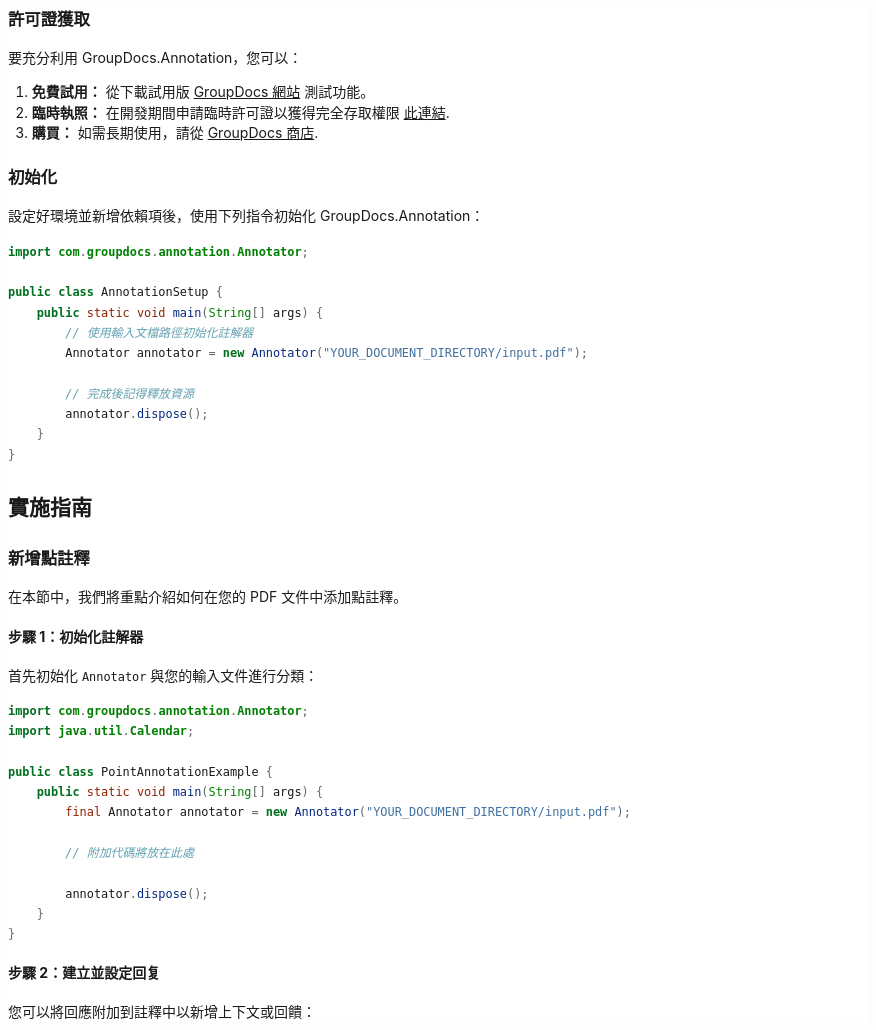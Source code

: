 ### 許可證獲取

要充分利用 GroupDocs.Annotation，您可以：
1. **免費試用：** 從下載試用版 [GroupDocs 網站](https://releases.groupdocs.com/annotation/java/) 測試功能。
2. **臨時執照：** 在開發期間申請臨時許可證以獲得完全存取權限 [此連結](https://purchase。groupdocs.com/temporary-license/).
3. **購買：** 如需長期使用，請從 [GroupDocs 商店](https://purchase。groupdocs.com/buy).

### 初始化

設定好環境並新增依賴項後，使用下列指令初始化 GroupDocs.Annotation：

```java
import com.groupdocs.annotation.Annotator;

public class AnnotationSetup {
    public static void main(String[] args) {
        // 使用輸入文檔路徑初始化註解器
        Annotator annotator = new Annotator("YOUR_DOCUMENT_DIRECTORY/input.pdf");
        
        // 完成後記得釋放資源
        annotator.dispose();
    }
}
```

## 實施指南

### 新增點註釋

在本節中，我們將重點介紹如何在您的 PDF 文件中添加點註釋。

#### 步驟 1：初始化註解器

首先初始化 `Annotator` 與您的輸入文件進行分類：

```java
import com.groupdocs.annotation.Annotator;
import java.util.Calendar;

public class PointAnnotationExample {
    public static void main(String[] args) {
        final Annotator annotator = new Annotator("YOUR_DOCUMENT_DIRECTORY/input.pdf");
        
        // 附加代碼將放在此處
        
        annotator.dispose();
    }
}
```

#### 步驟 2：建立並設定回复

您可以將回應附加到註釋中以新增上下文或回饋：
